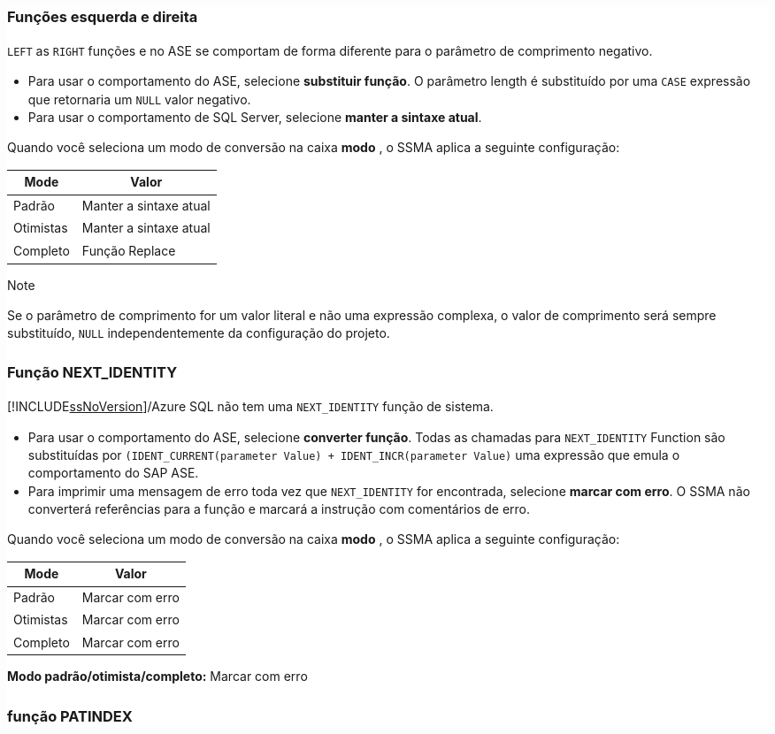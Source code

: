 ### <a name="left-and-right-functions"></a>Funções esquerda e direita

`LEFT` as `RIGHT` funções e no ASE se comportam de forma diferente para o parâmetro de comprimento negativo.

- Para usar o comportamento do ASE, selecione **substituir função**. O parâmetro length é substituído por uma `CASE` expressão que retornaria um `NULL` valor negativo.
- Para usar o comportamento de SQL Server, selecione **manter a sintaxe atual**.

Quando você seleciona um modo de conversão na caixa **modo** , o SSMA aplica a seguinte configuração:

|Mode|Valor|
|-|-|
|Padrão|Manter a sintaxe atual|
|Otimistas|Manter a sintaxe atual|
|Completo|Função Replace|

> [!NOTE]
> Se o parâmetro de comprimento for um valor literal e não uma expressão complexa, o valor de comprimento será sempre substituído, `NULL` independentemente da configuração do projeto.

### <a name="next_identity-function"></a>Função NEXT_IDENTITY

[!INCLUDE[ssNoVersion](../../includes/ssnoversion-md.md)]/Azure SQL não tem uma `NEXT_IDENTITY` função de sistema.

- Para usar o comportamento do ASE, selecione **converter função**. Todas as chamadas para `NEXT_IDENTITY` Function são substituídas por `(IDENT_CURRENT(parameter Value) + IDENT_INCR(parameter Value)` uma expressão que emula o comportamento do SAP ASE.
- Para imprimir uma mensagem de erro toda vez que `NEXT_IDENTITY` for encontrada, selecione **marcar com erro**. O SSMA não converterá referências para a função e marcará a instrução com comentários de erro.

Quando você seleciona um modo de conversão na caixa **modo** , o SSMA aplica a seguinte configuração:

|Mode|Valor|
|-|-|
|Padrão|Marcar com erro|
|Otimistas|Marcar com erro|
|Completo|Marcar com erro|

**Modo padrão/otimista/completo:** Marcar com erro

### <a name="patindex-function"></a>função PATINDEX
